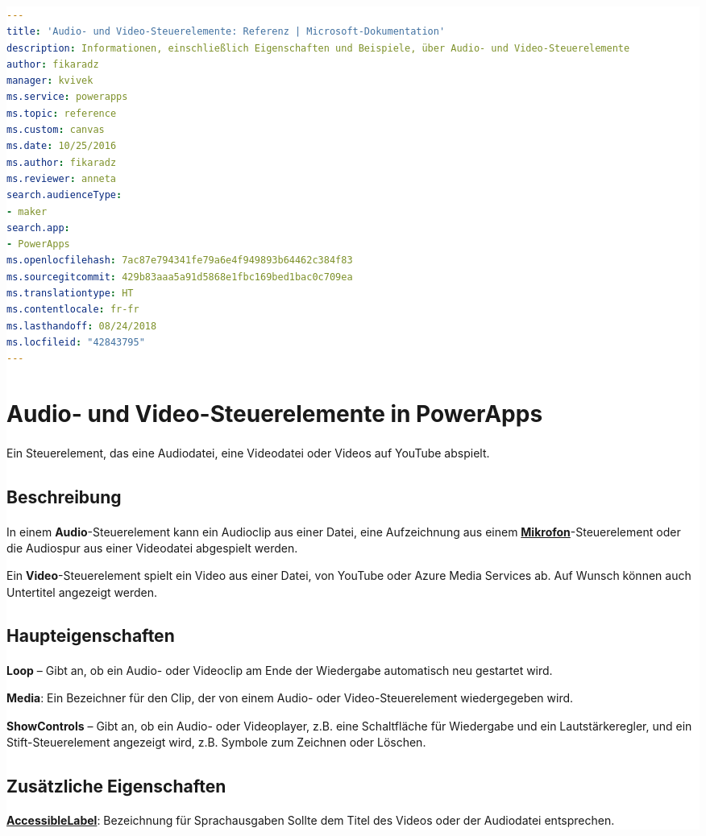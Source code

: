 ```yaml
---
title: 'Audio- und Video-Steuerelemente: Referenz | Microsoft-Dokumentation'
description: Informationen, einschließlich Eigenschaften und Beispiele, über Audio- und Video-Steuerelemente
author: fikaradz
manager: kvivek
ms.service: powerapps
ms.topic: reference
ms.custom: canvas
ms.date: 10/25/2016
ms.author: fikaradz
ms.reviewer: anneta
search.audienceType:
- maker
search.app:
- PowerApps
ms.openlocfilehash: 7ac87e794341fe79a6e4f949893b64462c384f83
ms.sourcegitcommit: 429b83aaa5a91d5868e1fbc169bed1bac0c709ea
ms.translationtype: HT
ms.contentlocale: fr-fr
ms.lasthandoff: 08/24/2018
ms.locfileid: "42843795"
---
```

# <a name="audio-and-video-controls-in-powerapps"></a>Audio- und Video-Steuerelemente in PowerApps
Ein Steuerelement, das eine Audiodatei, eine Videodatei oder Videos auf YouTube abspielt.

## <a name="description"></a>Beschreibung
In einem **Audio**-Steuerelement kann ein Audioclip aus einer Datei, eine Aufzeichnung aus einem **[Mikrofon](control-microphone.md)**-Steuerelement oder die Audiospur aus einer Videodatei abgespielt werden.

Ein **Video**-Steuerelement spielt ein Video aus einer Datei, von YouTube oder Azure Media Services ab.  Auf Wunsch können auch Untertitel angezeigt werden.

## <a name="key-properties"></a>Haupteigenschaften
**Loop** – Gibt an, ob ein Audio- oder Videoclip am Ende der Wiedergabe automatisch neu gestartet wird.

**Media**: Ein Bezeichner für den Clip, der von einem Audio- oder Video-Steuerelement wiedergegeben wird.

**ShowControls** – Gibt an, ob ein Audio- oder Videoplayer, z.B. eine Schaltfläche für Wiedergabe und ein Lautstärkeregler, und ein Stift-Steuerelement angezeigt wird, z.B. Symbole zum Zeichnen oder Löschen.

## <a name="additional-properties"></a>Zusätzliche Eigenschaften
**[AccessibleLabel](properties-accessibility.md)**: Bezeichnung für Sprachausgaben Sollte dem Titel des Videos oder der Audiodatei entsprechen.
